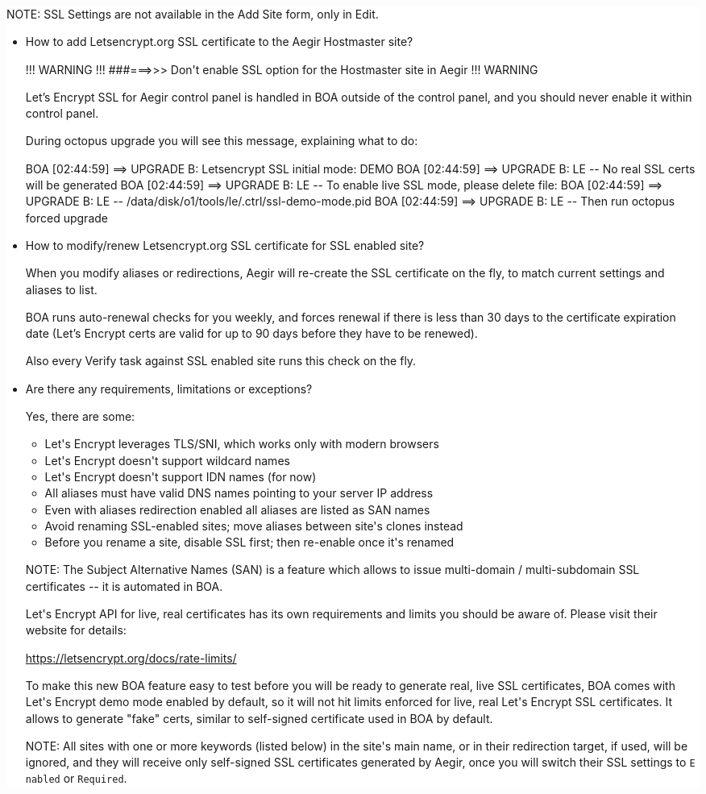   NOTE: SSL Settings are not available in the Add Site form, only in Edit.

* How to add Letsencrypt.org SSL certificate to the Aegir Hostmaster site?

  !!! WARNING
  !!! ###===>>> Don't enable SSL option for the Hostmaster site in Aegir
  !!! WARNING

  Let’s Encrypt SSL for Aegir control panel is handled in BOA outside of
  the control panel, and you should never enable it within control panel.

  During octopus upgrade you will see this message, explaining what to do:

    BOA [02:44:59] ==> UPGRADE B: Letsencrypt SSL initial mode: DEMO
    BOA [02:44:59] ==> UPGRADE B: LE -- No real SSL certs will be generated
    BOA [02:44:59] ==> UPGRADE B: LE -- To enable live SSL mode, please delete file:
    BOA [02:44:59] ==> UPGRADE B: LE -- /data/disk/o1/tools/le/.ctrl/ssl-demo-mode.pid
    BOA [02:44:59] ==> UPGRADE B: LE -- Then run octopus forced upgrade

* How to modify/renew Letsencrypt.org SSL certificate for SSL enabled site?

  When you modify aliases or redirections, Aegir will re-create the SSL
  certificate on the fly, to match current settings and aliases to list.

  BOA runs auto-renewal checks for you weekly, and forces renewal if there is
  less than 30 days to the certificate expiration date (Let’s Encrypt certs
  are valid for up to 90 days before they have to be renewed).

  Also every Verify task against SSL enabled site runs this check on the fly.

* Are there any requirements, limitations or exceptions?

  Yes, there are some:

  * Let's Encrypt leverages TLS/SNI, which works only with modern browsers
  * Let's Encrypt doesn't support wildcard names
  * Let's Encrypt doesn't support IDN names (for now)
  * All aliases must have valid DNS names pointing to your server IP address
  * Even with aliases redirection enabled all aliases are listed as SAN names
  * Avoid renaming SSL-enabled sites; move aliases between site's clones instead
  * Before you rename a site, disable SSL first; then re-enable once it's renamed

  NOTE: The Subject Alternative Names (SAN) is a feature which allows to issue
  multi-domain / multi-subdomain SSL certificates -- it is automated in BOA.

  Let's Encrypt API for live, real certificates has its own requirements
  and limits you should be aware of. Please visit their website for details:

    https://letsencrypt.org/docs/rate-limits/

  To make this new BOA feature easy to test before you will be ready to
  generate real, live SSL certificates, BOA comes with Let's Encrypt demo
  mode enabled by default, so it will not hit limits enforced for live,
  real Let's Encrypt SSL certificates. It allows to generate "fake" certs,
  similar to self-signed certificate used in BOA by default.

  NOTE: All sites with one or more keywords (listed below) in the site's
  main name, or in their redirection target, if used, will be ignored,
  and they will receive only self-signed SSL certificates generated by Aegir,
  once you will switch their SSL settings to `Enabled` or `Required`.
